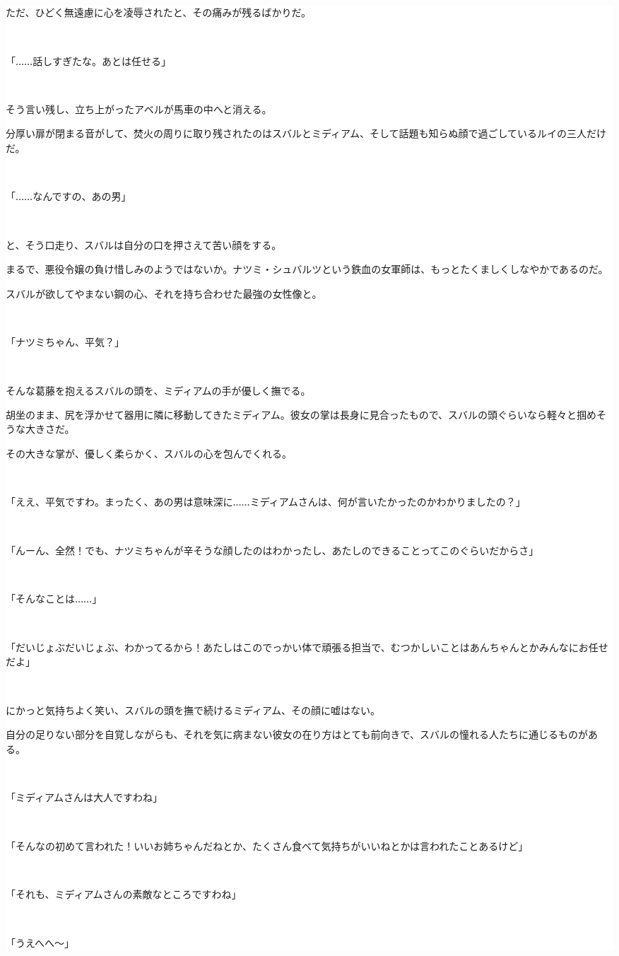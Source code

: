 ただ、ひどく無遠慮に心を凌辱されたと、その痛みが残るばかりだ。

　

「……話しすぎたな。あとは任せる」

　

そう言い残し、立ち上がったアベルが馬車の中へと消える。

分厚い扉が閉まる音がして、焚火の周りに取り残されたのはスバルとミディアム、そして話題も知らぬ顔で過ごしているルイの三人だけだ。

　

「……なんですの、あの男」

　

と、そう口走り、スバルは自分の口を押さえて苦い顔をする。

まるで、悪役令嬢の負け惜しみのようではないか。ナツミ・シュバルツという鉄血の女軍師は、もっとたくましくしなやかであるのだ。

スバルが欲してやまない鋼の心、それを持ち合わせた最強の女性像と。

　

「ナツミちゃん、平気？」

　

そんな葛藤を抱えるスバルの頭を、ミディアムの手が優しく撫でる。

胡坐のまま、尻を浮かせて器用に隣に移動してきたミディアム。彼女の掌は長身に見合ったもので、スバルの頭ぐらいなら軽々と掴めそうな大きさだ。

その大きな掌が、優しく柔らかく、スバルの心を包んでくれる。

　

「ええ、平気ですわ。まったく、あの男は意味深に……ミディアムさんは、何が言いたかったのかわかりましたの？」

　

「んーん、全然！でも、ナツミちゃんが辛そうな顔したのはわかったし、あたしのできることってこのぐらいだからさ」

　

「そんなことは……」

　

「だいじょぶだいじょぶ、わかってるから！あたしはこのでっかい体で頑張る担当で、むつかしいことはあんちゃんとかみんなにお任せだよ」

　

にかっと気持ちよく笑い、スバルの頭を撫で続けるミディアム、その顔に嘘はない。

自分の足りない部分を自覚しながらも、それを気に病まない彼女の在り方はとても前向きで、スバルの憧れる人たちに通じるものがある。

　

「ミディアムさんは大人ですわね」

　

「そんなの初めて言われた！いいお姉ちゃんだねとか、たくさん食べて気持ちがいいねとかは言われたことあるけど」

　

「それも、ミディアムさんの素敵なところですわね」

　

「うえへへ～」

